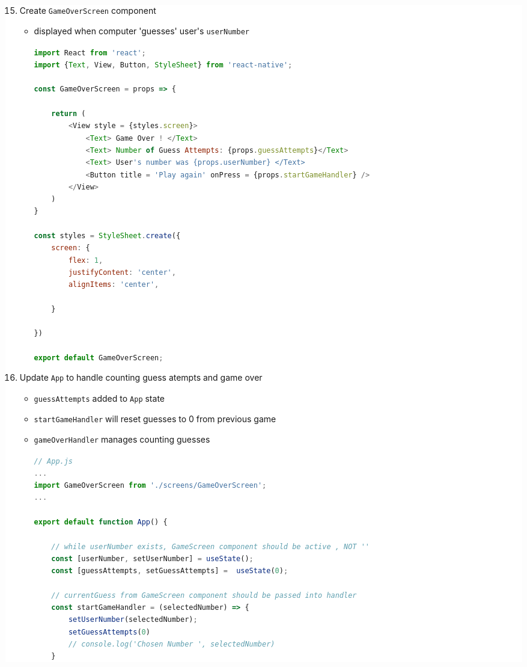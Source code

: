 15) Create `GameOverScreen` component

    - displayed when computer 'guesses' user's `userNumber`

        ~~~ js
        import React from 'react';
        import {Text, View, Button, StyleSheet} from 'react-native';

        const GameOverScreen = props => {

            return (
                <View style = {styles.screen}>
                    <Text> Game Over ! </Text>
                    <Text> Number of Guess Attempts: {props.guessAttempts}</Text>
                    <Text> User's number was {props.userNumber} </Text>
                    <Button title = 'Play again' onPress = {props.startGameHandler} />
                </View>
            )
        }

        const styles = StyleSheet.create({
            screen: {
                flex: 1,
                justifyContent: 'center',
                alignItems: 'center',

            }

        })

        export default GameOverScreen;
        ~~~

16) Update `App` to handle counting guess atempts and game over

    - `guessAttempts` added to `App` state
    - `startGameHandler` will reset guesses to 0 from previous game 
    - `gameOverHandler` manages counting guesses

        ~~~ js
        // App.js
        ...
        import GameOverScreen from './screens/GameOverScreen';
        ...

        export default function App() {

            // while userNumber exists, GameScreen component should be active , NOT ''
            const [userNumber, setUserNumber] = useState();
            const [guessAttempts, setGuessAttempts] =  useState(0);

            // currentGuess from GameScreen component should be passed into handler
            const startGameHandler = (selectedNumber) => {
                setUserNumber(selectedNumber);
                setGuessAttempts(0)
                // console.log('Chosen Number ', selectedNumber)
            }
